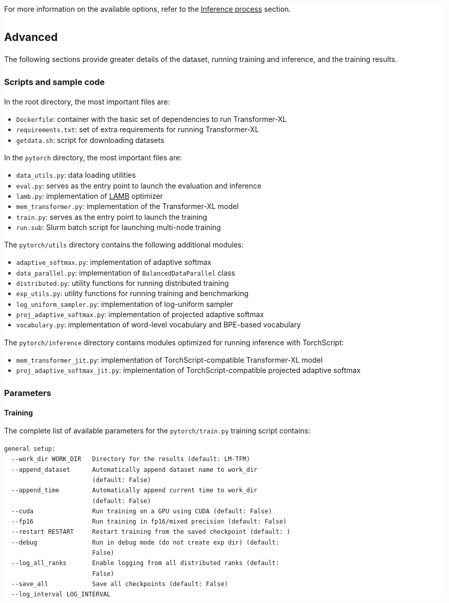 For more information on the available options, refer to the [Inference
process](#inference-process) section.

## Advanced

The following sections provide greater details of the dataset, running training
and inference, and the training results.

### Scripts and sample code

In the root directory, the most important files are:

* `Dockerfile`: container with the basic set of dependencies to run
  Transformer-XL
* `requirements.txt`: set of extra requirements for running Transformer-XL
* `getdata.sh`: script for downloading datasets

In the `pytorch` directory, the most important files are:

* `data_utils.py`: data loading utilities
* `eval.py`: serves as the entry point to launch the evaluation and inference
* `lamb.py`: implementation of [LAMB](https://arxiv.org/abs/1904.00962)
  optimizer
* `mem_transformer.py`: implementation of the Transformer-XL model
* `train.py`: serves as the entry point to launch the training
* `run.sub`: Slurm batch script for launching multi-node training

The `pytorch/utils` directory contains the following additional modules:

* `adaptive_softmax.py`: implementation of adaptive softmax
* `data_parallel.py`: implementation of `BalancedDataParallel` class
* `distributed.py`: utility functions for running distributed training
* `exp_utils.py`: utility functions for running training and benchmarking
* `log_uniform_sampler.py`: implementation of log-uniform sampler
* `proj_adaptive_softmax.py`: implementation of projected adaptive softmax
* `vocabulary.py`: implementation of word-level vocabulary and BPE-based
  vocabulary

The `pytorch/inference` directory contains modules optimized for running
inference with TorchScript:
* `mem_transformer_jit.py`: implementation of TorchScript-compatible
  Transformer-XL model
* `proj_adaptive_softmax_jit.py`: implementation of TorchScript-compatible
  projected adaptive softmax

### Parameters

**Training**

The complete list of available parameters for the `pytorch/train.py` training
script contains:

```
general setup:
  --work_dir WORK_DIR   Directory for the results (default: LM-TFM)
  --append_dataset      Automatically append dataset name to work_dir
                        (default: False)
  --append_time         Automatically append current time to work_dir
                        (default: False)
  --cuda                Run training on a GPU using CUDA (default: False)
  --fp16                Run training in fp16/mixed precision (default: False)
  --restart RESTART     Restart training from the saved checkpoint (default: )
  --debug               Run in debug mode (do not create exp dir) (default:
                        False)
  --log_all_ranks       Enable logging from all distributed ranks (default:
                        False)
  --save_all            Save all checkpoints (default: False)
  --log_interval LOG_INTERVAL
```